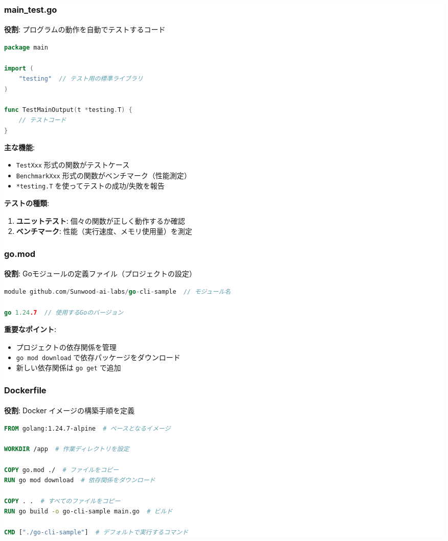### main_test.go

**役割**: プログラムの動作を自動でテストするコード

```go
package main

import (
    "testing"  // テスト用の標準ライブラリ
)

func TestMainOutput(t *testing.T) {
    // テストコード
}
```

**主な機能**:
- `TestXxx` 形式の関数がテストケース
- `BenchmarkXxx` 形式の関数がベンチマーク（性能測定）
- `*testing.T` を使ってテストの成功/失敗を報告

**テストの種類**:
1. **ユニットテスト**: 個々の関数が正しく動作するか確認
2. **ベンチマーク**: 性能（実行速度、メモリ使用量）を測定

### go.mod

**役割**: Goモジュールの定義ファイル（プロジェクトの設定）

```go
module github.com/Sunwood-ai-labs/go-cli-sample  // モジュール名

go 1.24.7  // 使用するGoのバージョン
```

**重要なポイント**:
- プロジェクトの依存関係を管理
- `go mod download` で依存パッケージをダウンロード
- 新しい依存関係は `go get` で追加

### Dockerfile

**役割**: Docker イメージの構築手順を定義

```dockerfile
FROM golang:1.24.7-alpine  # ベースとなるイメージ

WORKDIR /app  # 作業ディレクトリを設定

COPY go.mod ./  # ファイルをコピー
RUN go mod download  # 依存関係をダウンロード

COPY . .  # すべてのファイルをコピー
RUN go build -o go-cli-sample main.go  # ビルド

CMD ["./go-cli-sample"]  # デフォルトで実行するコマンド
```
